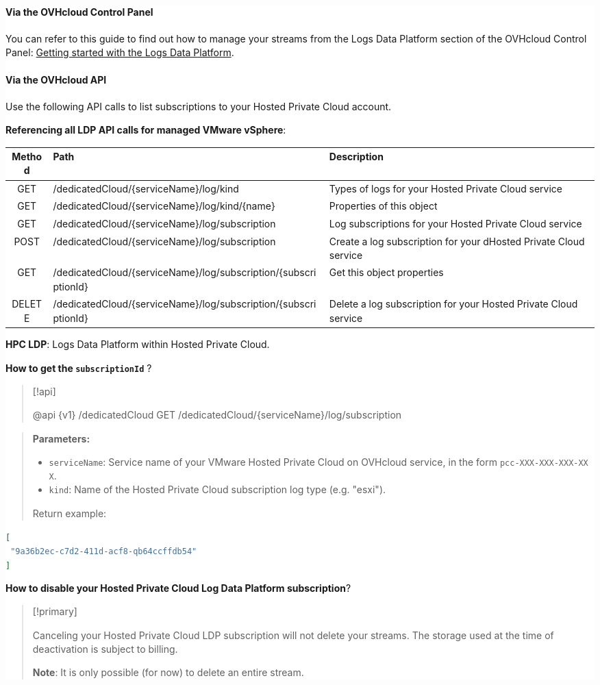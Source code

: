 #### Via the OVHcloud Control Panel

You can refer to this guide to find out how to manage your streams from the Logs Data Platform section of the OVHcloud Control Panel: [Getting started with the Logs Data Platform](/pages/manage_and_operate/observability/logs_data_platform/getting_started_quick_start).

#### Via the OVHcloud API

Use the following API calls to list subscriptions to your Hosted Private Cloud account.

**Referencing all LDP API calls for managed VMware vSphere**:

| **Method** | **Path**                                                        | **Description**                                                  |
|:-----------:|:----------------------------------------------------------------|:-----------------------------------------------------------------|
|     GET     | /dedicatedCloud/{serviceName}/log/kind                          | Types of logs for your Hosted Private Cloud service              |
|     GET     | /dedicatedCloud/{serviceName}/log/kind/{name}                   | Properties of this object                                        |
|     GET     | /dedicatedCloud/{serviceName}/log/subscription                  | Log subscriptions for your Hosted Private Cloud service          |
|     POST    | /dedicatedCloud/{serviceName}/log/subscription                  | Create a log subscription for your dHosted Private Cloud service |
|     GET     | /dedicatedCloud/{serviceName}/log/subscription/{subscriptionId} | Get this object properties                                       |
|   DELETE    | /dedicatedCloud/{serviceName}/log/subscription/{subscriptionId} | Delete a log subscription for your Hosted Private Cloud service  |

**HPC LDP**: Logs Data Platform within Hosted Private Cloud.

**How to get the `subscriptionId`** ?

> [!api]
> 
> @api {v1} /dedicatedCloud GET /dedicatedCloud/{serviceName}/log/subscription
>

> **Parameters:**
> 
> - `serviceName`: Service name of your VMware Hosted Private Cloud on OVHcloud service, in the form `pcc-XXX-XXX-XXX-XXX`.
> - `kind`: Name of the Hosted Private Cloud subscription log type (e.g. "esxi").
>
> Return example:
>

```json
[
 "9a36b2ec-c7d2-411d-acf8-qb64ccffdb54"
]
```

**How to disable your Hosted Private Cloud Log Data Platform subscription**?

> [!primary]
> 
> Canceling your Hosted Private Cloud LDP subscription will not delete your streams. The storage used at the time of deactivation is subject to billing.
> 
> **Note**: It is only possible (for now) to delete an entire stream.
>
